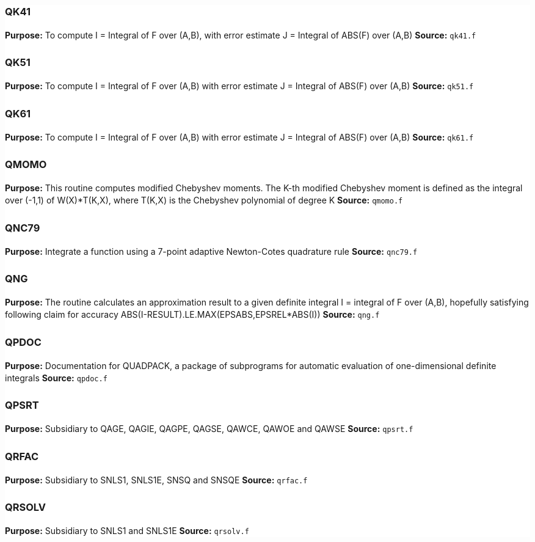 ### QK41
**Purpose:** To compute I = Integral of F over (A,B), with error estimate J = Integral of ABS(F) over (A,B)
**Source:** `qk41.f`

### QK51
**Purpose:** To compute I = Integral of F over (A,B) with error estimate J = Integral of ABS(F) over (A,B)
**Source:** `qk51.f`

### QK61
**Purpose:** To compute I = Integral of F over (A,B) with error estimate J = Integral of ABS(F) over (A,B)
**Source:** `qk61.f`

### QMOMO
**Purpose:** This routine computes modified Chebyshev moments. The K-th modified Chebyshev moment is defined as the integral over (-1,1) of W(X)*T(K,X), where T(K,X) is the Chebyshev polynomial of degree K
**Source:** `qmomo.f`

### QNC79
**Purpose:** Integrate a function using a 7-point adaptive Newton-Cotes quadrature rule
**Source:** `qnc79.f`

### QNG
**Purpose:** The routine calculates an approximation result to a given definite integral I = integral of F over (A,B), hopefully satisfying following claim for accuracy ABS(I-RESULT).LE.MAX(EPSABS,EPSREL*ABS(I))
**Source:** `qng.f`

### QPDOC
**Purpose:** Documentation for QUADPACK, a package of subprograms for automatic evaluation of one-dimensional definite integrals
**Source:** `qpdoc.f`

### QPSRT
**Purpose:** Subsidiary to QAGE, QAGIE, QAGPE, QAGSE, QAWCE, QAWOE and QAWSE
**Source:** `qpsrt.f`

### QRFAC
**Purpose:** Subsidiary to SNLS1, SNLS1E, SNSQ and SNSQE
**Source:** `qrfac.f`

### QRSOLV
**Purpose:** Subsidiary to SNLS1 and SNLS1E
**Source:** `qrsolv.f`


